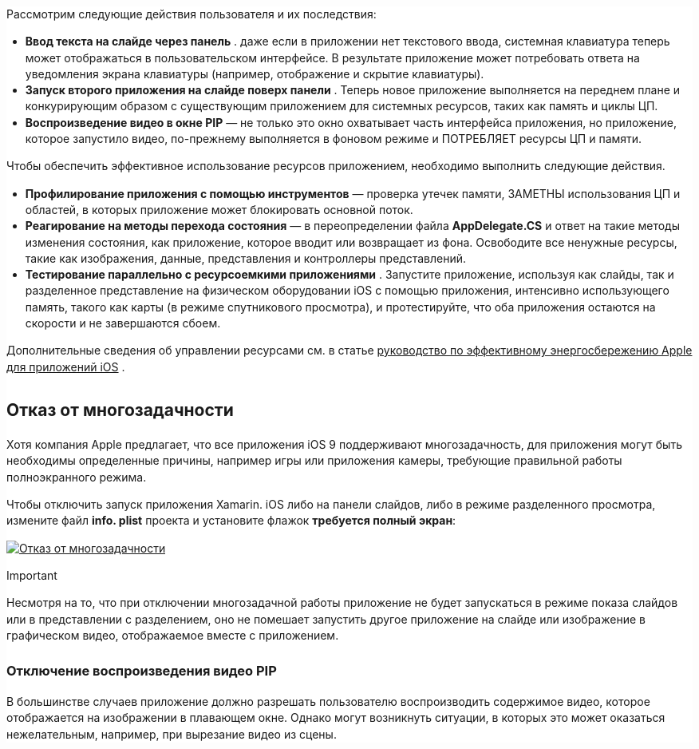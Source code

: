 Рассмотрим следующие действия пользователя и их последствия:

- **Ввод текста на слайде через панель** . даже если в приложении нет текстового ввода, системная клавиатура теперь может отображаться в пользовательском интерфейсе. В результате приложение может потребовать ответа на уведомления экрана клавиатуры (например, отображение и скрытие клавиатуры).
- **Запуск второго приложения на слайде поверх панели** . Теперь новое приложение выполняется на переднем плане и конкурирующим образом с существующим приложением для системных ресурсов, таких как память и циклы ЦП.
- **Воспроизведение видео в окне PIP** — не только это окно охватывает часть интерфейса приложения, но приложение, которое запустило видео, по-прежнему выполняется в фоновом режиме и ПОТРЕБЛЯЕТ ресурсы ЦП и памяти.

Чтобы обеспечить эффективное использование ресурсов приложением, необходимо выполнить следующие действия.

- **Профилирование приложения с помощью инструментов** — проверка утечек памяти, ЗАМЕТНЫ использования ЦП и областей, в которых приложение может блокировать основной поток.
- **Реагирование на методы перехода состояния** — в переопределении файла **AppDelegate.CS** и ответ на такие методы изменения состояния, как приложение, которое вводит или возвращает из фона. Освободите все ненужные ресурсы, такие как изображения, данные, представления и контроллеры представлений.
- **Тестирование параллельно с ресурсоемкими приложениями** . Запустите приложение, используя как слайды, так и разделенное представление на физическом оборудовании iOS с помощью приложения, интенсивно использующего память, такого как карты (в режиме спутникового просмотра), и протестируйте, что оба приложения остаются на скорости и не завершаются сбоем.

Дополнительные сведения об управлении ресурсами см. в статье [руководство по эффективному энергосбережению Apple для приложений iOS](https://developer.apple.com/library/prerelease/ios/documentation/Performance/Conceptual/EnergyGuide-iOS/index.html#//apple_ref/doc/uid/TP40015243) .

<a name="Opting-Out-of-Multitasking"></a>

## <a name="opting-out-of-multitasking"></a>Отказ от многозадачности

Хотя компания Apple предлагает, что все приложения iOS 9 поддерживают многозадачность, для приложения могут быть необходимы определенные причины, например игры или приложения камеры, требующие правильной работы полноэкранного режима.

Чтобы отключить запуск приложения Xamarin. iOS либо на панели слайдов, либо в режиме разделенного просмотра, измените файл **info. plist** проекта и установите флажок **требуется полный экран**:

[![Отказ от многозадачности](multitasking-images/fullscreen01.png)](multitasking-images/fullscreen01.png#lightbox)

> [!IMPORTANT]
> Несмотря на то, что при отключении многозадачной работы приложение не будет запускаться в режиме показа слайдов или в представлении с разделением, оно не помешает запустить другое приложение на слайде или изображение в графическом видео, отображаемое вместе с приложением.

<a name="Disabling-PIP-Video-Playback"></a>

### <a name="disabling-pip-video-playback"></a>Отключение воспроизведения видео PIP

В большинстве случаев приложение должно разрешать пользователю воспроизводить содержимое видео, которое отображается на изображении в плавающем окне. Однако могут возникнуть ситуации, в которых это может оказаться нежелательным, например, при вырезание видео из сцены.
